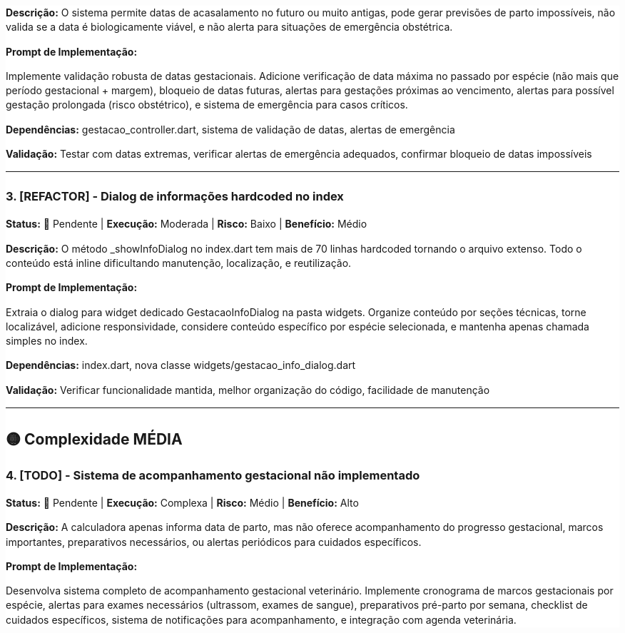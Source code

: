 **Descrição:** O sistema permite datas de acasalamento no futuro ou muito antigas, 
pode gerar previsões de parto impossíveis, não valida se a data é biologicamente 
viável, e não alerta para situações de emergência obstétrica.

**Prompt de Implementação:**

Implemente validação robusta de datas gestacionais. Adicione verificação de 
data máxima no passado por espécie (não mais que período gestacional + margem), 
bloqueio de datas futuras, alertas para gestações próximas ao vencimento, 
alertas para possível gestação prolongada (risco obstétrico), e sistema de 
emergência para casos críticos.

**Dependências:** gestacao_controller.dart, sistema de validação de datas, 
alertas de emergência

**Validação:** Testar com datas extremas, verificar alertas de emergência 
adequados, confirmar bloqueio de datas impossíveis

---

### 3. [REFACTOR] - Dialog de informações hardcoded no index

**Status:** 🔴 Pendente | **Execução:** Moderada | **Risco:** Baixo | **Benefício:** Médio

**Descrição:** O método _showInfoDialog no index.dart tem mais de 70 linhas 
hardcoded tornando o arquivo extenso. Todo o conteúdo está inline dificultando 
manutenção, localização, e reutilização.

**Prompt de Implementação:**

Extraia o dialog para widget dedicado GestacaoInfoDialog na pasta widgets. 
Organize conteúdo por seções técnicas, torne localizável, adicione responsividade, 
considere conteúdo específico por espécie selecionada, e mantenha apenas chamada 
simples no index.

**Dependências:** index.dart, nova classe widgets/gestacao_info_dialog.dart

**Validação:** Verificar funcionalidade mantida, melhor organização do código, 
facilidade de manutenção

---

## 🟡 Complexidade MÉDIA

### 4. [TODO] - Sistema de acompanhamento gestacional não implementado

**Status:** 🔴 Pendente | **Execução:** Complexa | **Risco:** Médio | **Benefício:** Alto

**Descrição:** A calculadora apenas informa data de parto, mas não oferece 
acompanhamento do progresso gestacional, marcos importantes, preparativos 
necessários, ou alertas periódicos para cuidados específicos.

**Prompt de Implementação:**

Desenvolva sistema completo de acompanhamento gestacional veterinário. Implemente 
cronograma de marcos gestacionais por espécie, alertas para exames necessários 
(ultrassom, exames de sangue), preparativos pré-parto por semana, checklist 
de cuidados específicos, sistema de notificações para acompanhamento, e 
integração com agenda veterinária.
